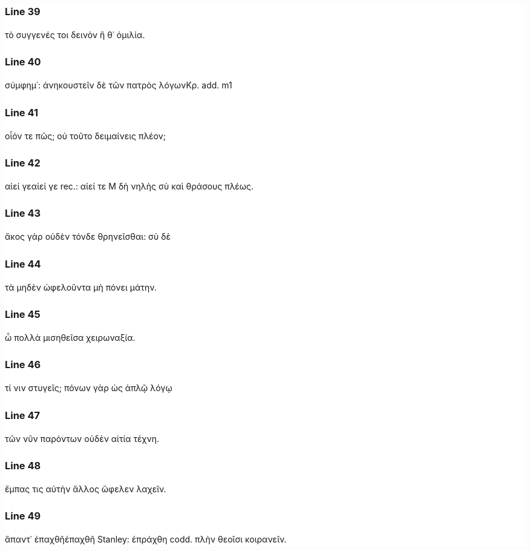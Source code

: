 ### Line 39

τὸ συγγενές τοι δεινὸν ἥ θ᾽ ὁμιλία.


### Line 40

σύμφημ᾽: ἀνηκουστεῖν δὲ τῶν πατρὸς λόγων<note place="unspecified"><foreign xml:lang="grc">Κρ.</foreign> add. m<hi rend="sup">1</hi></note>


### Line 41

οἷόν τε πῶς; οὐ τοῦτο δειμαίνεις πλέον;


### Line 42

αἰεί γε<note place="unspecified"><foreign xml:lang="grc">αἰεί γε</foreign> rec.: <foreign xml:lang="grc">αἰεί τε</foreign> M</note> δὴ νηλὴς σὺ καὶ θράσους πλέως.


### Line 43

ἄκος γὰρ οὐδὲν τόνδε θρηνεῖσθαι: σὺ δὲ


### Line 44

τὰ μηδὲν ὠφελοῦντα μὴ πόνει μάτην.


### Line 45

ὦ πολλὰ μισηθεῖσα χειρωναξία.


### Line 46

τί νιν στυγεῖς; πόνων γὰρ ὡς ἁπλῷ λόγῳ


### Line 47

τῶν νῦν παρόντων οὐδὲν αἰτία τέχνη.


### Line 48

ἔμπας τις αὐτὴν ἄλλος ὤφελεν λαχεῖν.


### Line 49

ἅπαντ᾽ ἐπαχθῆ<note place="unspecified"><foreign xml:lang="grc">ἐπαχθῆ</foreign> Stanley: <foreign xml:lang="grc">ἐπράχθη</foreign> codd.</note> πλὴν θεοῖσι κοιρανεῖν.

